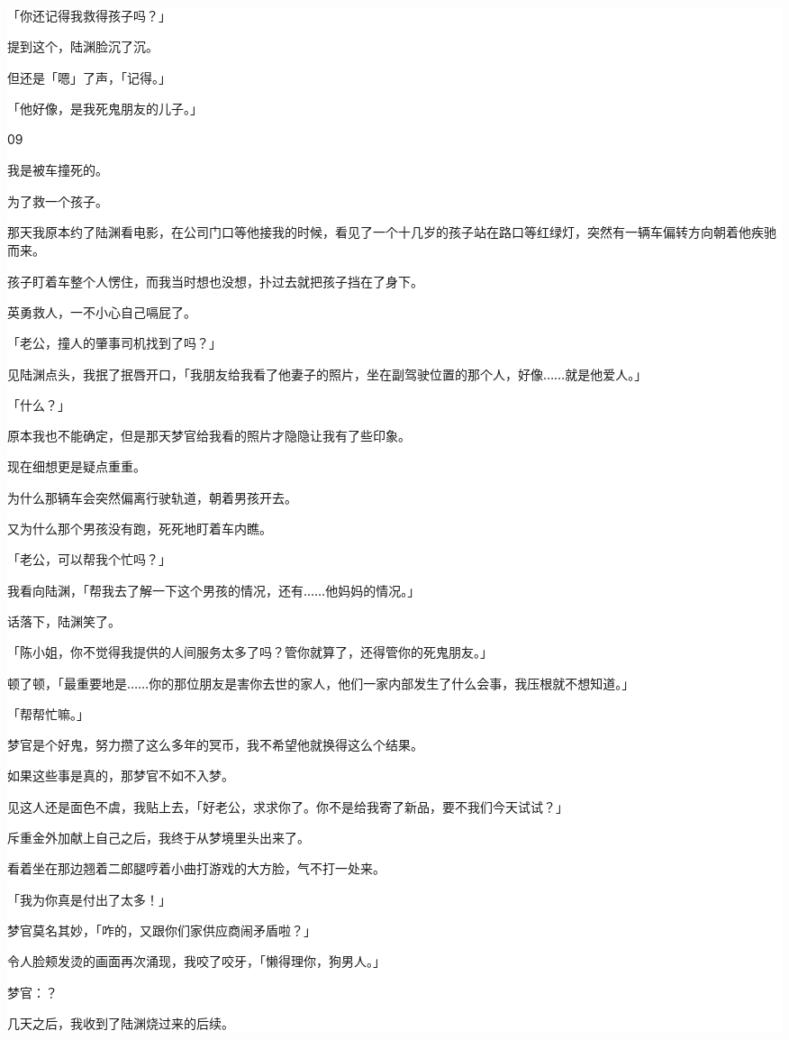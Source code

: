 「你还记得我救得孩子吗？」

提到这个，陆渊脸沉了沉。

但还是「嗯」了声，「记得。」

「他好像，是我死鬼朋友的儿子。」

09

我是被车撞死的。

为了救一个孩子。

那天我原本约了陆渊看电影，在公司门口等他接我的时候，看见了一个十几岁的孩子站在路口等红绿灯，突然有一辆车偏转方向朝着他疾驰而来。

孩子盯着车整个人愣住，而我当时想也没想，扑过去就把孩子挡在了身下。

英勇救人，一不小心自己嗝屁了。

「老公，撞人的肇事司机找到了吗？」

见陆渊点头，我抿了抿唇开口，「我朋友给我看了他妻子的照片，坐在副驾驶位置的那个人，好像……就是他爱人。」

「什么？」

原本我也不能确定，但是那天梦官给我看的照片才隐隐让我有了些印象。

现在细想更是疑点重重。

为什么那辆车会突然偏离行驶轨道，朝着男孩开去。

又为什么那个男孩没有跑，死死地盯着车内瞧。

「老公，可以帮我个忙吗？」

我看向陆渊，「帮我去了解一下这个男孩的情况，还有……他妈妈的情况。」

话落下，陆渊笑了。

「陈小姐，你不觉得我提供的人间服务太多了吗？管你就算了，还得管你的死鬼朋友。」

顿了顿，「最重要地是……你的那位朋友是害你去世的家人，他们一家内部发生了什么会事，我压根就不想知道。」

「帮帮忙嘛。」

梦官是个好鬼，努力攒了这么多年的冥币，我不希望他就换得这么个结果。

如果这些事是真的，那梦官不如不入梦。

见这人还是面色不虞，我贴上去，「好老公，求求你了。你不是给我寄了新品，要不我们今天试试？」

斥重金外加献上自己之后，我终于从梦境里头出来了。

看着坐在那边翘着二郎腿哼着小曲打游戏的大方脸，气不打一处来。

「我为你真是付出了太多！」

梦官莫名其妙，「咋的，又跟你们家供应商闹矛盾啦？」

令人脸颊发烫的画面再次涌现，我咬了咬牙，「懒得理你，狗男人。」

梦官：？

几天之后，我收到了陆渊烧过来的后续。

